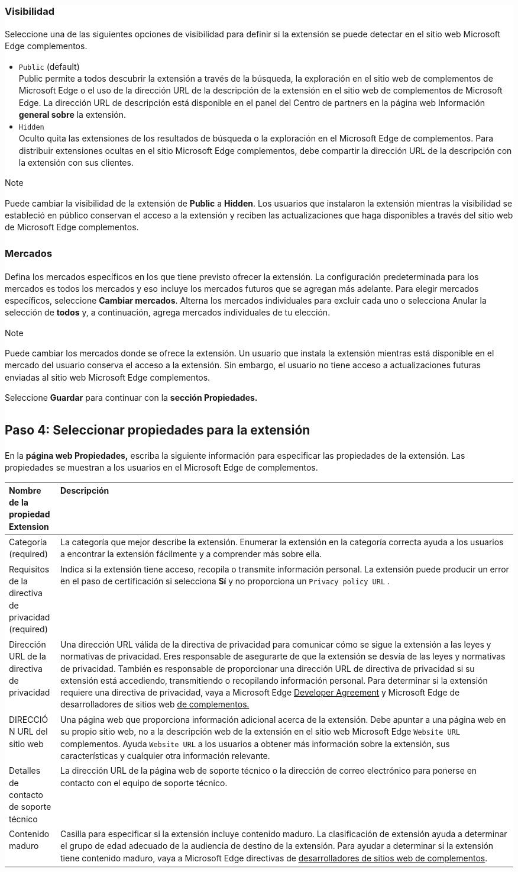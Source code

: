 ### <a name="visibility"></a>Visibilidad  

Seleccione una de las siguientes opciones de visibilidad para definir si la extensión se puede detectar en el sitio web Microsoft Edge complementos.  

*   `Public` \(default\)  
    Public permite a todos descubrir la extensión a través de la búsqueda, la exploración en el sitio web de complementos de Microsoft Edge o el uso de la dirección URL de la descripción de la extensión en el sitio web de complementos de Microsoft Edge.  La dirección URL de descripción está disponible en el panel del Centro de partners en la página web Información **general sobre** la extensión.  
*   `Hidden`  
    Oculto quita las extensiones de los resultados de búsqueda o la exploración en el Microsoft Edge de complementos.  Para distribuir extensiones ocultas en el sitio Microsoft Edge complementos, debe compartir la dirección URL de la descripción con la extensión con sus clientes.  
    
> [!NOTE]
> Puede cambiar la visibilidad de la extensión de **Public** a **Hidden**.  Los usuarios que instalaron la extensión mientras la visibilidad se estableció en público conservan el acceso a la extensión y reciben las actualizaciones que haga disponibles a través del sitio web de Microsoft Edge complementos.  

### <a name="markets"></a>Mercados  

Defina los mercados específicos en los que tiene previsto ofrecer la extensión.  La configuración predeterminada para los mercados es todos los mercados y eso incluye los mercados futuros que se agregan más adelante.  Para elegir mercados específicos, seleccione **Cambiar mercados**.  Alterna los mercados individuales para excluir cada uno o selecciona Anular la selección de **todos** y, a continuación, agrega mercados individuales de tu elección.  

> [!NOTE]
> Puede cambiar los mercados donde se ofrece la extensión.  Un usuario que instala la extensión mientras está disponible en el mercado del usuario conserva el acceso a la extensión.  Sin embargo, el usuario no tiene acceso a actualizaciones futuras enviadas al sitio web Microsoft Edge complementos.  

Seleccione **Guardar** para continuar con la **sección Propiedades.**  



## <a name="step-4-select-properties-for-your-extension"></a>Paso 4: Seleccionar propiedades para la extensión  

En la **página web Propiedades,** escriba la siguiente información para especificar las propiedades de la extensión.  Las propiedades se muestran a los usuarios en el Microsoft Edge de complementos.  

| Nombre de la propiedad Extension | Descripción |  
|:--- |:--- |  
| Categoría \(required\) | La categoría que mejor describe la extensión.  Enumerar la extensión en la categoría correcta ayuda a los usuarios a encontrar la extensión fácilmente y a comprender más sobre ella.  |  
| Requisitos de la directiva de privacidad \(required\) | Indica si la extensión tiene acceso, recopila o transmite información personal.  La extensión puede producir un error en el paso de certificación si selecciona **Sí** y no proporciona un `Privacy policy URL` .  |  
| Dirección URL de la directiva de privacidad | Una dirección URL válida de la directiva de privacidad para comunicar cómo se sigue la extensión a las leyes y normativas de privacidad.  Eres responsable de asegurarte de que la extensión se desvía de las leyes y normativas de privacidad.  También es responsable de proporcionar una dirección URL de directiva de privacidad si su extensión está accediendo, transmitiendo o recopilando información personal.  Para determinar si la extensión requiere una directiva de privacidad, vaya a Microsoft Edge [Developer Agreement][MicrosoftAppDeveloperAgreement] y Microsoft Edge de desarrolladores de sitios web [de complementos.][MicrosoftEdgeAddonsCatalogDeveloperPolicies]  |  
| DIRECCIÓN URL del sitio web | Una página web que proporciona información adicional acerca de la extensión.  Debe apuntar a una página web en su propio sitio web, no a la descripción web de la extensión en el sitio web Microsoft Edge `Website URL` complementos.  Ayuda `Website URL` a los usuarios a obtener más información sobre la extensión, sus características y cualquier otra información relevante.  |  
| Detalles de contacto de soporte técnico | La dirección URL de la página web de soporte técnico o la dirección de correo electrónico para ponerse en contacto con el equipo de soporte técnico.  |  
| Contenido maduro | Casilla para especificar si la extensión incluye contenido maduro.  La clasificación de extensión ayuda a determinar el grupo de edad adecuado de la audiencia de destino de la extensión.  Para ayudar a determinar si la extensión tiene contenido maduro, vaya a Microsoft Edge directivas de [desarrolladores de sitios web de complementos][MicrosoftEdgeAddonsCatalogDeveloperPolicies].  |  


[ExtensionsGettingStarted]: ../getting-started/index.md "Conceptos de extensión y arquitectura | Microsoft Docs"  
[DeveloperRegistration]: ./create-dev-account.md "Registrarse como desarrollador de Microsoft Edge extensión | Microsoft Docs"  
[PortChromiumExtension]: ../developer-guide/port-chrome-extension.md "Port your Chromium extension to Microsoft Edge | Microsoft Docs"  
[MicrosoftEdgeAddonsCatalogDeveloperPolicies]: ../store-policies/developer-policies.md "Microsoft Edge Directivas de desarrollador de sitios web de complementos | Microsoft Docs"  
[MicrosoftAppDeveloperAgreement]: /legal/windows/agreements/app-developer-agreement "App Developer Agreement | Microsoft Docs"  
[MicrosoftPartnerCenter]: https://partner.microsoft.com/dashboard/microsoftedge/public/login?ref=dd "Centro de partners"  
[ExtensionsSupportForm]: https://support.microsoft.com/supportrequestform/e7a381be-9c9a-fafb-ed76-262bc93fd9e4 "Extensiones Nueva solicitud de | Soporte técnico de Microsoft"  
[GoogleYoutubeAnswer2531367Topic7072227]: https://support.google.com/youtube/answer/2531367?ref_topic=7072227 "Establecer los formatos de anuncio predeterminados | Ayuda de YouTube"  
[GoogleYoutubeAnswer132596]: https://support.google.com/youtube/answer/132596 "Anuncios en vídeos incrustados | Ayuda de YouTube"  
[GoogleYoutubeAnswer171780]: https://support.google.com/youtube/answer/171780 "Insertar vídeos & listas de reproducción | Ayuda de YouTube"  
[MailtoExtDevSupportMicrosoftCom]: mailto:ext_dev_support@microsoft.com "Enviar correo electrónico a ext_dev_support@microsoft.com" 